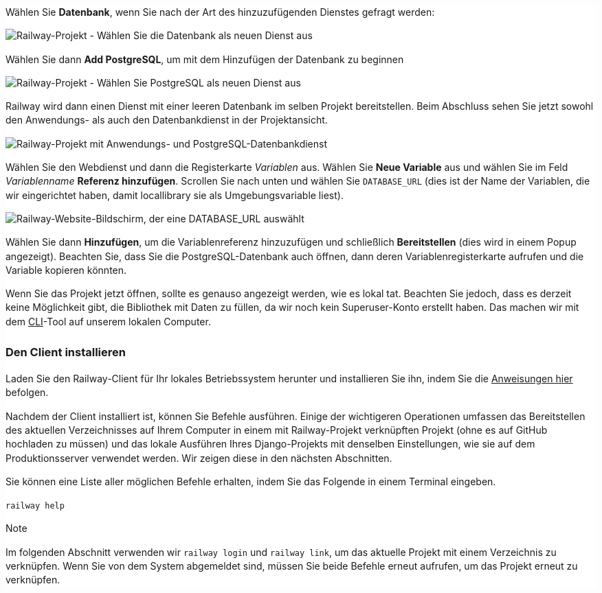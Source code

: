 Wählen Sie **Datenbank**, wenn Sie nach der Art des hinzuzufügenden Dienstes gefragt werden:

![Railway-Projekt - Wählen Sie die Datenbank als neuen Dienst aus](railway_project_add_database.png)

Wählen Sie dann **Add PostgreSQL**, um mit dem Hinzufügen der Datenbank zu beginnen

![Railway-Projekt - Wählen Sie PostgreSQL als neuen Dienst aus](railway_project_add_database_select_type.png)

Railway wird dann einen Dienst mit einer leeren Datenbank im selben Projekt bereitstellen.
Beim Abschluss sehen Sie jetzt sowohl den Anwendungs- als auch den Datenbankdienst in der Projektansicht.

![Railway-Projekt mit Anwendungs- und PostgreSQL-Datenbankdienst](railway_project_two_services.png)

Wählen Sie den Webdienst und dann die Registerkarte _Variablen_ aus.
Wählen Sie **Neue Variable** aus und wählen Sie im Feld _Variablenname_ **Referenz hinzufügen**.
Scrollen Sie nach unten und wählen Sie `DATABASE_URL` (dies ist der Name der Variablen, die wir eingerichtet haben, damit locallibrary sie als Umgebungsvariable liest).

![Railway-Website-Bildschirm, der eine DATABASE_URL auswählt](railway_postgresql_connect.png)

Wählen Sie dann **Hinzufügen**, um die Variablenreferenz hinzuzufügen und schließlich **Bereitstellen** (dies wird in einem Popup angezeigt).
Beachten Sie, dass Sie die PostgreSQL-Datenbank auch öffnen, dann deren Variablenregisterkarte aufrufen und die Variable kopieren könnten.

Wenn Sie das Projekt jetzt öffnen, sollte es genauso angezeigt werden, wie es lokal tat.
Beachten Sie jedoch, dass es derzeit keine Möglichkeit gibt, die Bibliothek mit Daten zu füllen, da wir noch kein Superuser-Konto erstellt haben.
Das machen wir mit dem [CLI](https://docs.railway.com/guides/cli)-Tool auf unserem lokalen Computer.

### Den Client installieren

Laden Sie den Railway-Client für Ihr lokales Betriebssystem herunter und installieren Sie ihn, indem Sie die [Anweisungen hier](https://docs.railway.com/guides/cli) befolgen.

Nachdem der Client installiert ist, können Sie Befehle ausführen.
Einige der wichtigeren Operationen umfassen das Bereitstellen des aktuellen Verzeichnisses auf Ihrem Computer in einem mit Railway-Projekt verknüpften Projekt (ohne es auf GitHub hochladen zu müssen) und das lokale Ausführen Ihres Django-Projekts mit denselben Einstellungen, wie sie auf dem Produktionsserver verwendet werden.
Wir zeigen diese in den nächsten Abschnitten.

Sie können eine Liste aller möglichen Befehle erhalten, indem Sie das Folgende in einem Terminal eingeben.

```bash
railway help
```

> [!NOTE]
> Im folgenden Abschnitt verwenden wir `railway login` und `railway link`, um das aktuelle Projekt mit einem Verzeichnis zu verknüpfen.
> Wenn Sie von dem System abgemeldet sind, müssen Sie beide Befehle erneut aufrufen, um das Projekt erneut zu verknüpfen.
